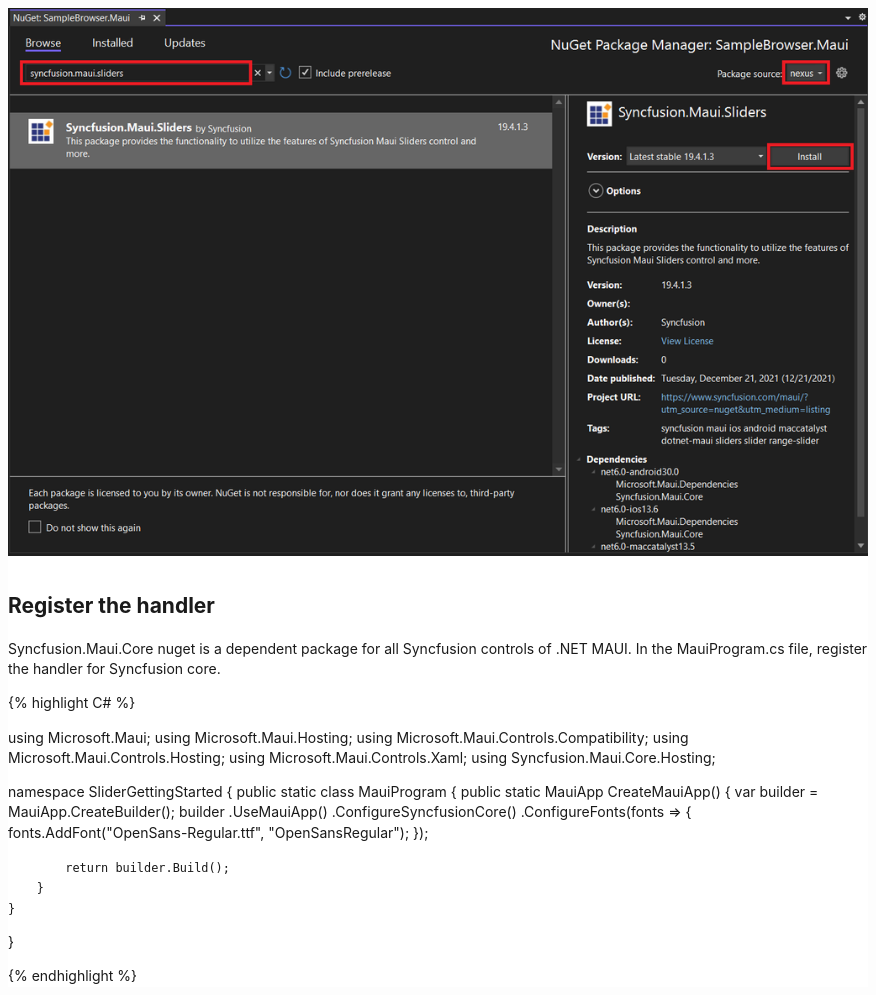  ![Create MAUI Application](images/getting-started/nuget-installation.png)


## Register the handler

Syncfusion.Maui.Core nuget is a dependent package for all Syncfusion controls of .NET MAUI. In the MauiProgram.cs file, register the handler for Syncfusion core.

{% highlight C# %}

using Microsoft.Maui;
using Microsoft.Maui.Hosting;
using Microsoft.Maui.Controls.Compatibility;
using Microsoft.Maui.Controls.Hosting;
using Microsoft.Maui.Controls.Xaml;
using Syncfusion.Maui.Core.Hosting;

namespace SliderGettingStarted
{
    public static class MauiProgram
    {
        public static MauiApp CreateMauiApp()
        {
            var builder = MauiApp.CreateBuilder();
            builder
            .UseMauiApp<App>()
            .ConfigureSyncfusionCore()
            .ConfigureFonts(fonts =>
            {
                fonts.AddFont("OpenSans-Regular.ttf", "OpenSansRegular");
            });

            return builder.Build();
        }
    }
}


{% endhighlight %}